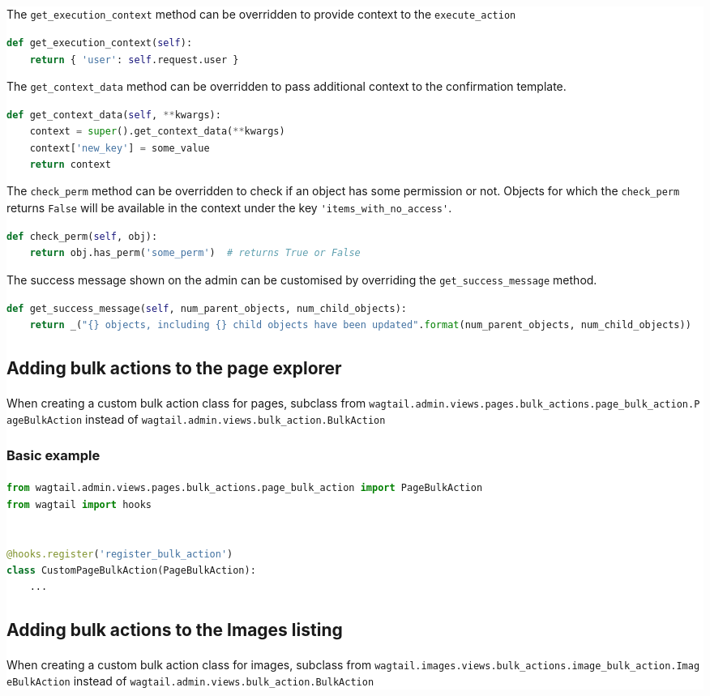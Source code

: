 The `get_execution_context` method can be overridden to provide context to the `execute_action`

```python
def get_execution_context(self):
    return { 'user': self.request.user }
```

The `get_context_data` method can be overridden to pass additional context to the confirmation template.

```python
def get_context_data(self, **kwargs):
    context = super().get_context_data(**kwargs)
    context['new_key'] = some_value
    return context
```

The `check_perm` method can be overridden to check if an object has some permission or not. Objects for which the `check_perm` returns `False` will be available in the context under the key `'items_with_no_access'`.

```python
def check_perm(self, obj):
    return obj.has_perm('some_perm')  # returns True or False
```

The success message shown on the admin can be customised by overriding the `get_success_message` method.

```python
def get_success_message(self, num_parent_objects, num_child_objects):
    return _("{} objects, including {} child objects have been updated".format(num_parent_objects, num_child_objects))
```

## Adding bulk actions to the page explorer

When creating a custom bulk action class for pages, subclass from `wagtail.admin.views.pages.bulk_actions.page_bulk_action.PageBulkAction` instead of `wagtail.admin.views.bulk_action.BulkAction`

### Basic example

```python
from wagtail.admin.views.pages.bulk_actions.page_bulk_action import PageBulkAction
from wagtail import hooks


@hooks.register('register_bulk_action')
class CustomPageBulkAction(PageBulkAction):
    ...
```

## Adding bulk actions to the Images listing

When creating a custom bulk action class for images, subclass from `wagtail.images.views.bulk_actions.image_bulk_action.ImageBulkAction` instead of `wagtail.admin.views.bulk_action.BulkAction`

